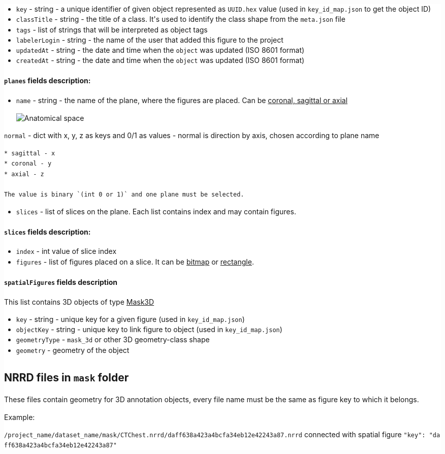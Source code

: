 - `key` - string - a unique identifier of given object represented as `UUID.hex` value (used in `key_id_map.json` to get the object ID)
- `classTitle` - string - the title of a class. It's used to identify the class shape from the `meta.json` file
- `tags` - list of strings that will be interpreted as object tags
- `labelerLogin` - string - the name of the user that added this figure to the project
- `updatedAt` - string - the date and time when the `object` was updated (ISO 8601 format)
- `createdAt` - string - the date and time when the `object` was updated (ISO 8601 format)

#### `planes` fields description:

- `name` - string - the name of the plane, where the figures are placed. Can be <a href="https://www.slicer.org/wiki/Coordinate_systems#Anatomical_coordinate_system" target="_blank">coronal, sagittal or axial</a>

  ![Anatomical space](https://docs.supervisely.com/~gitbook/image?url=https:%2F%2F1080806899-files.gitbook.io%2F%7E%2Ffiles%2Fv0%2Fb%2Fgitbook-x-prod.appspot.com%2Fo%2Fspaces%252F-M4BHwRbuyIoH-xoF3Gv%252Fuploads%252Fgit-blob-b7938ea148776bd2e8500fd57112903723536900%252Fbody_planes.png%3Falt=media&width=768&dpr=2&quality=100&sign=144e6a783876f39cd31b16a4617757731b20c88e63d1c8dcc82e5bb2348b2cef)

`normal` - dict with x, y, z as keys and 0/1 as values - normal is direction by axis, chosen according to plane name

    * sagittal - x
    * coronal - y
    * axial - z

    The value is binary `(int 0 or 1)` and one plane must be selected.

- `slices` - list of slices on the plane. Each list contains index and may contain figures.

#### `slices` fields description:

- `index` - int value of slice index
- `figures` - list of figures placed on a slice. It can be <a href="https://docs.supervisely.com/customization-and-integration/00_ann_format_navi/04_supervisely_format_objects#bitmap" target="_blank">bitmap</a> or <a href="https://docs.supervisely.com/customization-and-integration/00_ann_format_navi/04_supervisely_format_objects#rectangle" target="_blank">rectangle</a>.

#### `spatialFigures` fields description

This list contains 3D objects of type <a href="https://docs.supervisely.com/customization-and-integration/00_ann_format_navi/04_supervisely_format_objects#mask3d-3d-annotation" target="_blank">Mask3D</a>

- `key` - string - unique key for a given figure (used in `key_id_map.json`)
- `objectKey` - string - unique key to link figure to object (used in `key_id_map.json`)
- `geometryType` - `mask_3d` or other 3D geometry-class shape
- `geometry` - geometry of the object

## NRRD files in `mask` folder

These files contain geometry for 3D annotation objects, every file name must be the same as figure key to which it belongs.

Example:

`/project_name/dataset_name/mask/CTChest.nrrd/daff638a423a4bcfa34eb12e42243a87.nrrd` connected with spatial figure `"key": "daff638a423a4bcfa34eb12e42243a87"`
